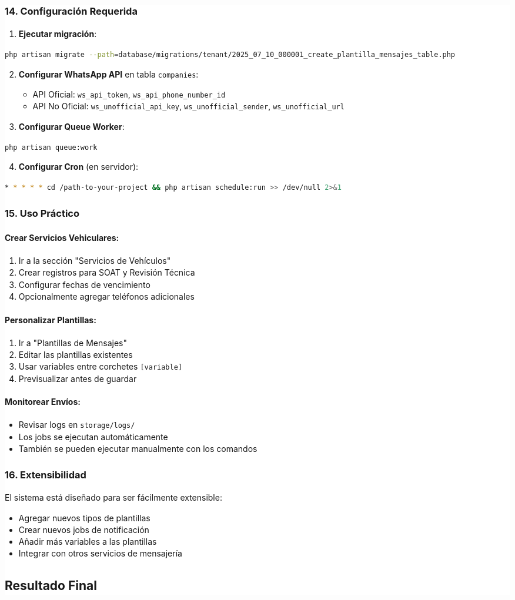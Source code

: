 ### 14. Configuración Requerida

1. **Ejecutar migración**:

```bash
php artisan migrate --path=database/migrations/tenant/2025_07_10_000001_create_plantilla_mensajes_table.php
```

2. **Configurar WhatsApp API** en tabla `companies`:

    - API Oficial: `ws_api_token`, `ws_api_phone_number_id`
    - API No Oficial: `ws_unofficial_api_key`, `ws_unofficial_sender`, `ws_unofficial_url`

3. **Configurar Queue Worker**:

```bash
php artisan queue:work
```

4. **Configurar Cron** (en servidor):

```bash
* * * * * cd /path-to-your-project && php artisan schedule:run >> /dev/null 2>&1
```

### 15. Uso Práctico

#### Crear Servicios Vehiculares:

1. Ir a la sección "Servicios de Vehículos"
2. Crear registros para SOAT y Revisión Técnica
3. Configurar fechas de vencimiento
4. Opcionalmente agregar teléfonos adicionales

#### Personalizar Plantillas:

1. Ir a "Plantillas de Mensajes"
2. Editar las plantillas existentes
3. Usar variables entre corchetes `[variable]`
4. Previsualizar antes de guardar

#### Monitorear Envíos:

-   Revisar logs en `storage/logs/`
-   Los jobs se ejecutan automáticamente
-   También se pueden ejecutar manualmente con los comandos

### 16. Extensibilidad

El sistema está diseñado para ser fácilmente extensible:

-   Agregar nuevos tipos de plantillas
-   Crear nuevos jobs de notificación
-   Añadir más variables a las plantillas
-   Integrar con otros servicios de mensajería

## Resultado Final
